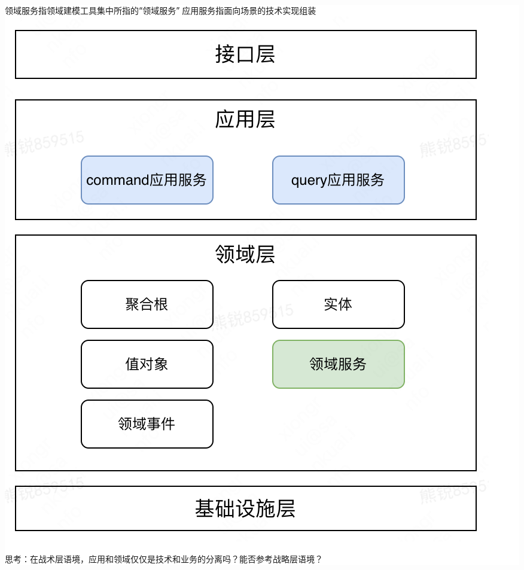 领域服务指领域建模工具集中所指的“领域服务”
应用服务指面向场景的技术实现组装
![parts.png](dddAssets/parts.png)

思考：在战术层语境，应用和领域仅仅是技术和业务的分离吗？能否参考战略层语境？